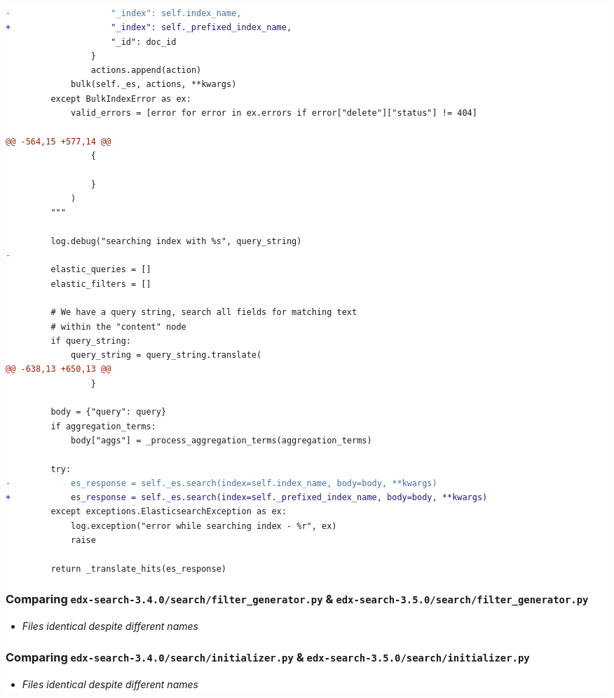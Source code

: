 ```diff
-                    "_index": self.index_name,
+                    "_index": self._prefixed_index_name,
                     "_id": doc_id
                 }
                 actions.append(action)
             bulk(self._es, actions, **kwargs)
         except BulkIndexError as ex:
             valid_errors = [error for error in ex.errors if error["delete"]["status"] != 404]
 
@@ -564,15 +577,14 @@
                 {
 
                 }
             )
         """
 
         log.debug("searching index with %s", query_string)
-
         elastic_queries = []
         elastic_filters = []
 
         # We have a query string, search all fields for matching text
         # within the "content" node
         if query_string:
             query_string = query_string.translate(
@@ -638,13 +650,13 @@
                 }
 
         body = {"query": query}
         if aggregation_terms:
             body["aggs"] = _process_aggregation_terms(aggregation_terms)
 
         try:
-            es_response = self._es.search(index=self.index_name, body=body, **kwargs)
+            es_response = self._es.search(index=self._prefixed_index_name, body=body, **kwargs)
         except exceptions.ElasticsearchException as ex:
             log.exception("error while searching index - %r", ex)
             raise
 
         return _translate_hits(es_response)
```

### Comparing `edx-search-3.4.0/search/filter_generator.py` & `edx-search-3.5.0/search/filter_generator.py`

 * *Files identical despite different names*

### Comparing `edx-search-3.4.0/search/initializer.py` & `edx-search-3.5.0/search/initializer.py`

 * *Files identical despite different names*
